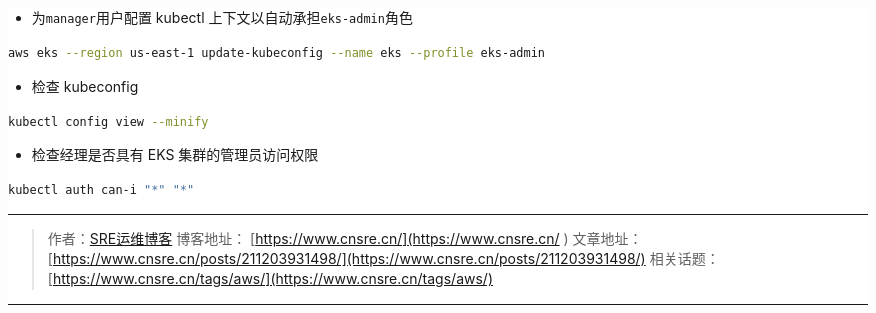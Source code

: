 - 为`manager`用户配置 kubectl 上下文以自动承担`eks-admin`角色

```bash
aws eks --region us-east-1 update-kubeconfig --name eks --profile eks-admin
```

- 检查 kubeconfig

```bash
kubectl config view --minify
```

- 检查经理是否具有 EKS 集群的管理员访问权限

```bash
kubectl auth can-i "*" "*"
```
<script async src="https://pagead2.googlesyndication.com/pagead/js/adsbygoogle.js?client=ca-pub-4855142804875926"
     crossorigin="anonymous"></script>
<ins class="adsbygoogle"
     style="display:block; text-align:center;"
     data-ad-layout="in-article"
     data-ad-format="fluid"
     data-ad-client="ca-pub-4855142804875926"
     data-ad-slot="5670838583"></ins>
<script>
     (adsbygoogle = window.adsbygoogle || []).push({});
</script>


---
> 作者：[SRE运维博客](https://www.cnsre.cn/ )
> 博客地址： [https://www.cnsre.cn/](https://www.cnsre.cn/ ) 
> 文章地址：[https://www.cnsre.cn/posts/211203931498/](https://www.cnsre.cn/posts/211203931498/)
> 相关话题：[https://www.cnsre.cn/tags/aws/](https://www.cnsre.cn/tags/aws/)
---

